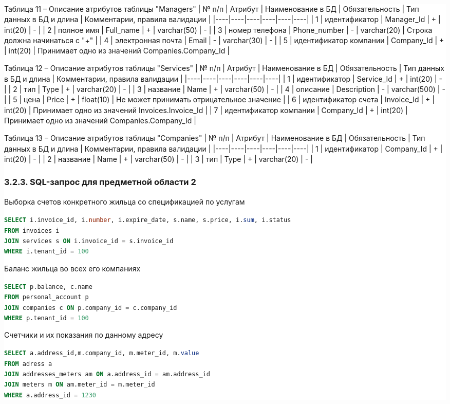 Таблица 11 – Описание атрибутов таблицы "Managers"
| № п/п | Атрибут | Наименование в БД | Обязательность | Тип данных в БД и длина | Комментарии, правила валидации |
|----|----|----|----|----|----|
| 1 | идентификатор | Manager_Id | + | int(20) | - |
| 2 | полное имя | Full_name | + | varchar(50) | - |
| 3 | номер телефона | Phone_number | - | varchar(20) | Строка должна начинаться с "+" |
| 4 | электронная почта | Email | - | varchar(30) | - |
| 5 | идентификатор компании | Company_Id | + | int(20) | Принимает одно из значений Companies.Company_Id |

Таблица 12 – Описание атрибутов таблицы "Services"
| № п/п | Атрибут | Наименование в БД | Обязательность | Тип данных в БД и длина | Комментарии, правила валидации |
|----|----|----|----|----|----|
| 1 | идентификатор | Service_Id | + | int(20) | - |
| 2 | тип | Type | + | varchar(20) | - |
| 3 | название | Name | + | varchar(50) | - |
| 4 | описание | Description | - | varchar(500) | - |
| 5 | цена | Price | + | float(10) | Не может принимать отрицательное значение |
| 6 | идентификатор счета | Invoice_Id | + | int(20) | Принимает одно из значений Invoices.Invoice_Id |
| 7 | идентификатор компании | Company_Id | + | int(20) | Принимает одно из значений Companies.Company_Id |

Таблица 13 – Описание атрибутов таблицы "Companies"
| № п/п | Атрибут | Наименование в БД | Обязательность | Тип данных в БД и длина | Комментарии, правила валидации |
|----|----|----|----|----|----|
| 1 | идентификатор | Company_Id | + | int(20) | - |
| 2 | название | Name | + | varchar(50) | - |
| 3 | тип | Type | + | varchar(20) | - |

### 3.2.3.	SQL-запрос для предметной области 2  
  
 Выборка счетов конкретного жильца со спецификацией по услугам
```sql
SELECT i.invoice_id, i.number, i.expire_date, s.name, s.price, i.sum, i.status
FROM invoices i
JOIN services s ON i.invoice_id = s.invoice_id
WHERE i.tenant_id = 100
```
Баланс жильца во всех его компаниях
```sql
SELECT p.balance, c.name
FROM personal_account p
JOIN companies c ON p.company_id = c.company_id
WHERE p.tenant_id = 100
```
Счетчики и их показания по данному адресу
```sql
SELECT a.address_id,m.company_id, m.meter_id, m.value
FROM adress a
JOIN addresses_meters am ON a.address_id = am.address_id
JOIN meters m ON am.meter_id = m.meter_id
WHERE a.address_id = 1230
```
